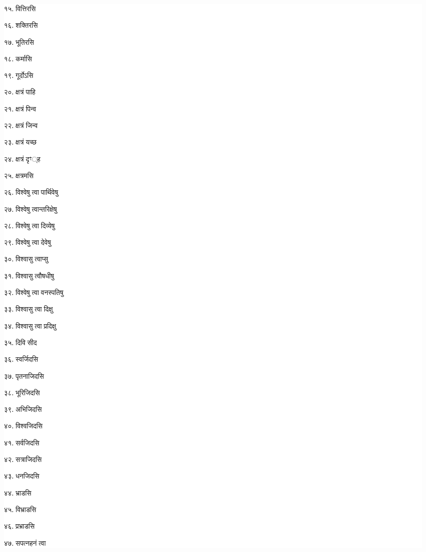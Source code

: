 १५. वित्तिरसि

१६. शक्तिरसि

१७. भूतिरसि

१८. कर्मासि

१९. गूर्दोऽसि

२०. क्षत्रं पाहि

२१. क्षत्रं पिन्व

२२. क्षत्रं जिन्व

२३. क्षत्रं यच्छ

२४. क्षत्रं दृꣳ्ह

२५. क्षत्रमसि

२६. विश्वेषु त्वा पार्थिवेषु

२७. विश्वेषु त्वान्तरिक्षेषु

२८. विश्वेषु त्वा दिव्येषु

२९. विश्वेषु त्वा देवेषु

३०. विश्वासु त्वाप्सु

३१. विश्वासु त्वौषधीषु

३२. विश्वेषु त्वा वनस्पतिषु

३३. विश्वासु त्वा दिक्षु

३४. विश्वासु त्वा प्रदिक्षु

३५. दिवि सीद

३६. स्वर्जिदसि

३७. पृतनाजिदसि

३८. भूरिजिदसि

३९. अभिजिदसि

४०. विश्वजिदसि

४१. सर्वजिदसि

४२. सत्राजिदसि

४३. धनजिदसि

४४. भ्राडसि

४५. विभ्राडसि

४६. प्रभ्राडसि

४७. सपत्नहनं त्वा
